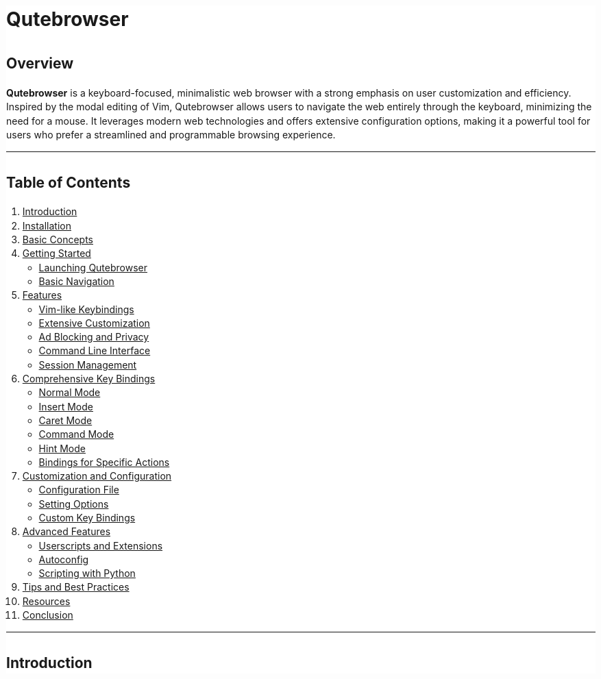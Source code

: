 # Qutebrowser

## Overview

**Qutebrowser** is a keyboard-focused, minimalistic web browser with a strong emphasis on user customization and efficiency. Inspired by the modal editing of Vim, Qutebrowser allows users to navigate the web entirely through the keyboard, minimizing the need for a mouse. It leverages modern web technologies and offers extensive configuration options, making it a powerful tool for users who prefer a streamlined and programmable browsing experience.

---

## Table of Contents

1. [Introduction](#introduction)
2. [Installation](#installation)
3. [Basic Concepts](#basic-concepts)
4. [Getting Started](#getting-started)
    - [Launching Qutebrowser](#launching-qutebrowser)
    - [Basic Navigation](#basic-navigation)
5. [Features](#features)
    - [Vim-like Keybindings](#vim-like-keybindings)
    - [Extensive Customization](#extensive-customization)
    - [Ad Blocking and Privacy](#ad-blocking-and-privacy)
    - [Command Line Interface](#command-line-interface)
    - [Session Management](#session-management)
6. [Comprehensive Key Bindings](#comprehensive-key-bindings)
    - [Normal Mode](#normal-mode)
    - [Insert Mode](#insert-mode)
    - [Caret Mode](#caret-mode)
    - [Command Mode](#command-mode)
    - [Hint Mode](#hint-mode)
    - [Bindings for Specific Actions](#bindings-for-specific-actions)
7. [Customization and Configuration](#customization-and-configuration)
    - [Configuration File](#configuration-file)
    - [Setting Options](#setting-options)
    - [Custom Key Bindings](#custom-key-bindings)
8. [Advanced Features](#advanced-features)
    - [Userscripts and Extensions](#userscripts-and-extensions)
    - [Autoconfig](#autoconfig)
    - [Scripting with Python](#scripting-with-python)
9. [Tips and Best Practices](#tips-and-best-practices)
10. [Resources](#resources)
11. [Conclusion](#conclusion)

---

## Introduction
